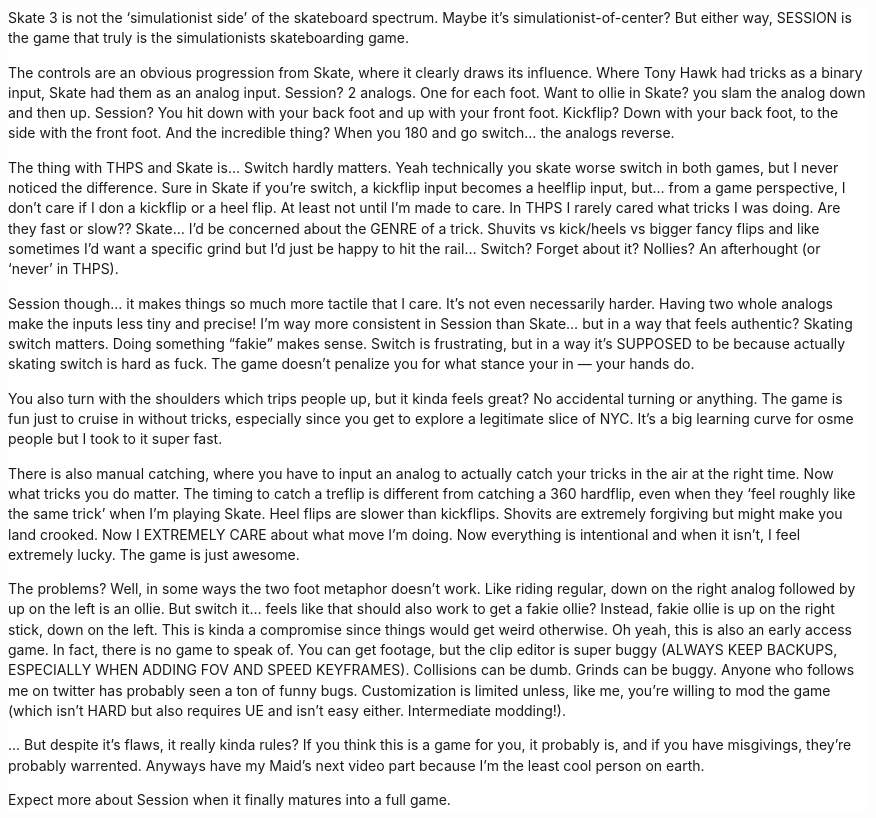 Skate 3 is not the ‘simulationist side’ of the skateboard spectrum. Maybe it’s simulationist-of-center? But either way, SESSION is the game that truly is the simulationists skateboarding game.

The controls are an obvious progression from Skate, where it clearly draws its influence. Where Tony Hawk had tricks as a binary input, Skate had them as an analog input. Session? 2 analogs. One for each foot. Want to ollie in Skate? you slam the analog down and then up. Session? You hit down with your back foot and up with your front foot. Kickflip? Down with your back foot, to the side with the front foot. And the incredible thing? When you 180 and go switch… the analogs reverse.

The thing with THPS and Skate is… Switch hardly matters. Yeah technically you skate worse switch in both games, but I never noticed the difference. Sure in Skate if you’re switch, a kickflip input becomes a heelflip input, but… from a game perspective, I don’t care if I don a kickflip or a heel flip. At least not until I’m made to care. In THPS I rarely cared what tricks I was doing. Are they fast or slow?? Skate… I’d be concerned about the GENRE of a trick. Shuvits vs kick/heels vs bigger fancy flips and like sometimes I’d want a specific grind but I’d just be happy to hit the rail… Switch? Forget about it? Nollies? An afterhought (or ‘never’ in THPS).

Session though… it makes things so much more tactile that I care. It’s not even necessarily harder. Having two whole analogs make the inputs less tiny and precise! I’m way more consistent in Session than Skate… but in a way that feels authentic? Skating switch matters. Doing something “fakie” makes sense. Switch is frustrating, but in a way it’s SUPPOSED to be because actually skating switch is hard as fuck. The game doesn’t penalize you for what stance your in — your hands do.

You also turn with the shoulders which trips people up, but it kinda feels great? No accidental turning or anything. The game is fun just to cruise in without tricks, especially since you get to explore a legitimate slice of NYC. It’s a big learning curve for osme people but I took to it super fast.

There is also manual catching, where you have to input an analog to actually catch your tricks in the air at the right time. Now what tricks you do matter. The timing to catch a treflip is different from catching a 360 hardflip, even when they ‘feel roughly like the same trick’ when I’m playing Skate. Heel flips are slower than kickflips. Shovits are extremely forgiving but might make you land crooked. Now I EXTREMELY CARE about what move I’m doing. Now everything is intentional and when it isn’t, I feel extremely lucky. The game is just awesome.

The problems? Well, in some ways the two foot metaphor doesn’t work. Like riding regular, down on the right analog followed by up on the left is an ollie. But switch it… feels like that should also work to get a fakie ollie? Instead, fakie ollie is up on the right stick, down on the left. This is kinda a compromise since things would get weird otherwise. Oh yeah, this is also an early access game. In fact, there is no game to speak of. You can get footage, but the clip editor is super buggy (ALWAYS KEEP BACKUPS, ESPECIALLY WHEN ADDING FOV AND SPEED KEYFRAMES). Collisions can be dumb. Grinds can be buggy. Anyone who follows me on twitter has probably seen a ton of funny bugs. Customization is limited unless, like me, you’re willing to mod the game (which isn’t HARD but also requires UE and isn’t easy either. Intermediate modding!).

… But despite it’s flaws, it really kinda rules? If you think this is a game for you, it probably is, and if you have misgivings, they’re probably warrented. Anyways have my Maid’s next video part because I’m the least cool person on earth.

Expect more about Session when it finally matures into a full game.